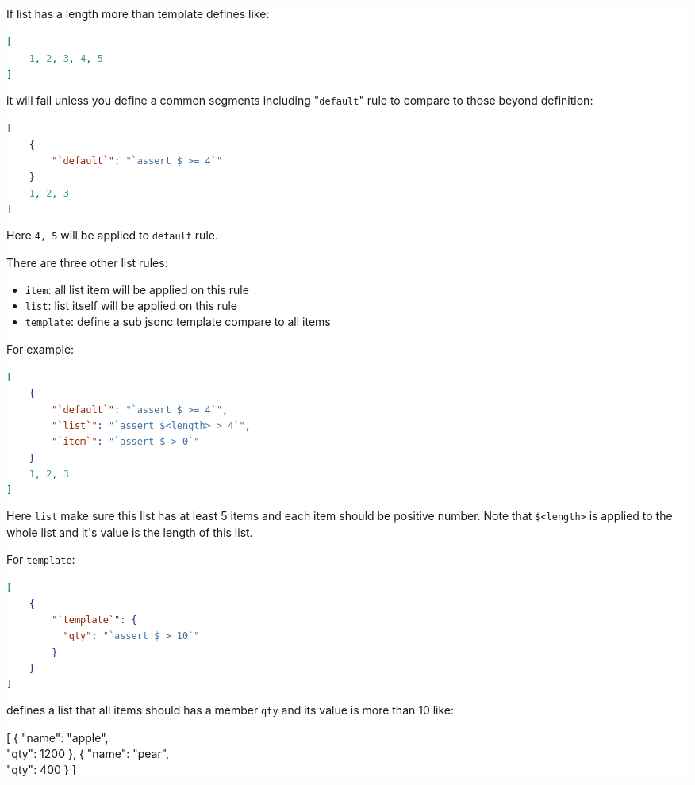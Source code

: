 If list has a length more than template defines like:
```json
[
    1, 2, 3, 4, 5
]
```
it will fail unless you define a common segments including "`default`" rule to compare to those beyond definition:
```json
[
    {
        "`default`": "`assert $ >= 4`"
    }
    1, 2, 3
]
```
Here `4, 5` will be applied to `default` rule.

There are three other list rules:
- `item`: all list item will be applied on this rule
- `list`: list itself will be applied on this rule
- `template`: define a sub jsonc template compare to all items

For example:

```json
[
    {
        "`default`": "`assert $ >= 4`",
        "`list`": "`assert $<length> > 4`",
        "`item`": "`assert $ > 0`"
    }
    1, 2, 3
]
```
Here `list` make sure this list has at least 5 items and each item should be positive number. Note that `$<length>` is applied to the whole list and it's value is the length of this list.

For `template`:
```json
[
    {
        "`template`": {
          "qty": "`assert $ > 10`"
        }
    }
]
```
defines a list that all items should has a member `qty` and its value is more than 10 like:

[
    {
      "name": "apple",  
      "qty": 1200
    },
    {
      "name": "pear",  
      "qty": 400
    }
]
